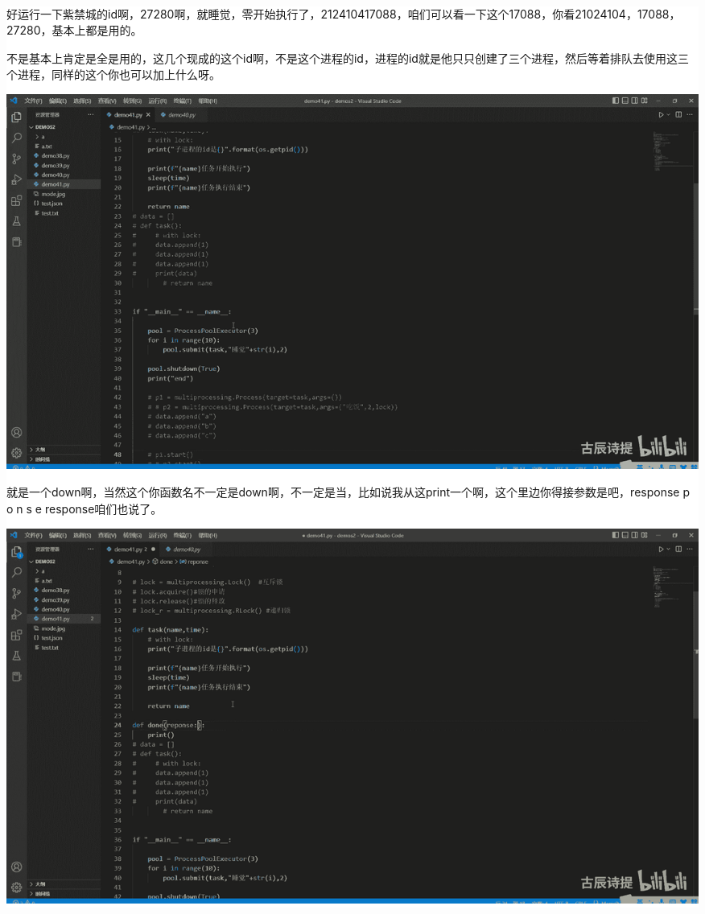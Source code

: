 好运行一下紫禁城的id啊，27280啊，就睡觉，零开始执行了，212410417088，咱们可以看一下这个17088，你看21024104，17088，27280，基本上都是用的。

不是基本上肯定是全是用的，这几个现成的这个id啊，不是这个进程的id，进程的id就是他只只创建了三个进程，然后等着排队去使用这三个进程，同样的这个你也可以加上什么呀。



![](img/fd86a375816514636e24c0ceaf081637_67.png)

就是一个down啊，当然这个你函数名不一定是down啊，不一定是当，比如说我从这print一个啊，这个里边你得接参数是吧，response p o n s e response咱们也说了。



![](img/fd86a375816514636e24c0ceaf081637_69.png)

